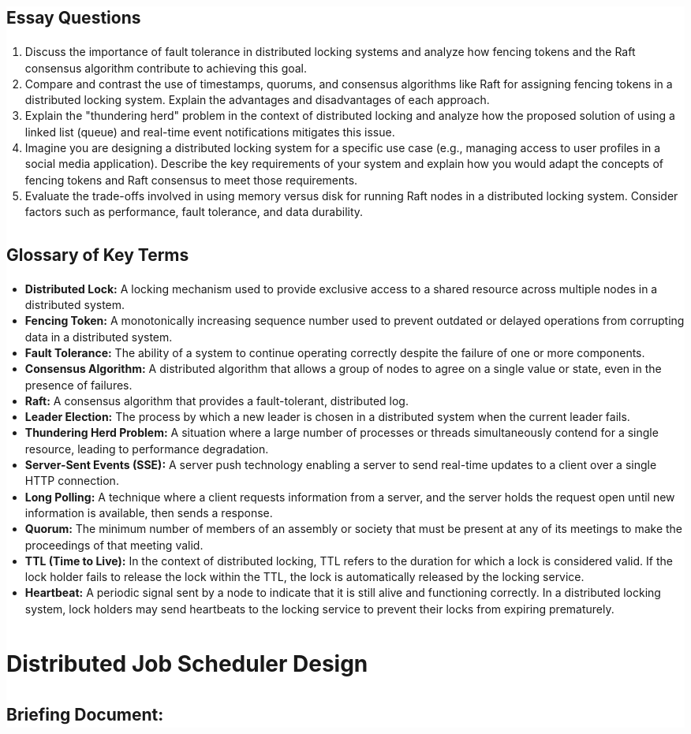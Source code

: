 Essay Questions
---------------

1.  Discuss the importance of fault tolerance in distributed locking systems and analyze how fencing tokens and the Raft consensus algorithm contribute to achieving this goal.
2.  Compare and contrast the use of timestamps, quorums, and consensus algorithms like Raft for assigning fencing tokens in a distributed locking system. Explain the advantages and disadvantages of each approach.
3.  Explain the "thundering herd" problem in the context of distributed locking and analyze how the proposed solution of using a linked list (queue) and real-time event notifications mitigates this issue.
4.  Imagine you are designing a distributed locking system for a specific use case (e.g., managing access to user profiles in a social media application). Describe the key requirements of your system and explain how you would adapt the concepts of fencing tokens and Raft consensus to meet those requirements.
5.  Evaluate the trade-offs involved in using memory versus disk for running Raft nodes in a distributed locking system. Consider factors such as performance, fault tolerance, and data durability.

Glossary of Key Terms
---------------------

-   **Distributed Lock:** A locking mechanism used to provide exclusive access to a shared resource across multiple nodes in a distributed system.
-   **Fencing Token:** A monotonically increasing sequence number used to prevent outdated or delayed operations from corrupting data in a distributed system.
-   **Fault Tolerance:** The ability of a system to continue operating correctly despite the failure of one or more components.
-   **Consensus Algorithm:** A distributed algorithm that allows a group of nodes to agree on a single value or state, even in the presence of failures.
-   **Raft:** A consensus algorithm that provides a fault-tolerant, distributed log.
-   **Leader Election:** The process by which a new leader is chosen in a distributed system when the current leader fails.
-   **Thundering Herd Problem:** A situation where a large number of processes or threads simultaneously contend for a single resource, leading to performance degradation.
-   **Server-Sent Events (SSE):** A server push technology enabling a server to send real-time updates to a client over a single HTTP connection.
-   **Long Polling:** A technique where a client requests information from a server, and the server holds the request open until new information is available, then sends a response.
-   **Quorum:** The minimum number of members of an assembly or society that must be present at any of its meetings to make the proceedings of that meeting valid.
-   **TTL (Time to Live):** In the context of distributed locking, TTL refers to the duration for which a lock is considered valid. If the lock holder fails to release the lock within the TTL, the lock is automatically released by the locking service.
-   **Heartbeat:** A periodic signal sent by a node to indicate that it is still alive and functioning correctly. In a distributed locking system, lock holders may send heartbeats to the locking service to prevent their locks from expiring prematurely.


# Distributed Job Scheduler Design

Briefing Document: 
------------------
